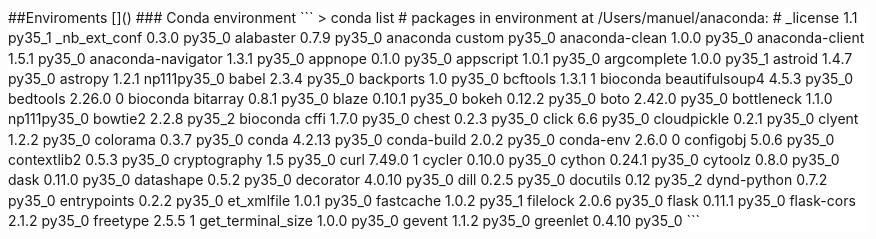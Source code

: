 <a name="envs"/>
##Enviroments
[]()
### Conda environment
```
> conda list
# packages in environment at /Users/manuel/anaconda:
#
_license                  1.1                      py35_1  
_nb_ext_conf              0.3.0                    py35_0  
alabaster                 0.7.9                    py35_0  
anaconda                  custom                   py35_0  
anaconda-clean            1.0.0                    py35_0  
anaconda-client           1.5.1                    py35_0  
anaconda-navigator        1.3.1                    py35_0  
appnope                   0.1.0                    py35_0  
appscript                 1.0.1                    py35_0  
argcomplete               1.0.0                    py35_1  
astroid                   1.4.7                    py35_0  
astropy                   1.2.1               np111py35_0  
babel                     2.3.4                    py35_0  
backports                 1.0                      py35_0  
bcftools                  1.3.1                         1    bioconda
beautifulsoup4            4.5.3                    py35_0  
bedtools                  2.26.0                        0    bioconda
bitarray                  0.8.1                    py35_0  
blaze                     0.10.1                   py35_0  
bokeh                     0.12.2                   py35_0  
boto                      2.42.0                   py35_0  
bottleneck                1.1.0               np111py35_0  
bowtie2                   2.2.8                    py35_2    bioconda
cffi                      1.7.0                    py35_0  
chest                     0.2.3                    py35_0  
click                     6.6                      py35_0  
cloudpickle               0.2.1                    py35_0  
clyent                    1.2.2                    py35_0  
colorama                  0.3.7                    py35_0  
conda                     4.2.13                   py35_0  
conda-build               2.0.2                    py35_0  
conda-env                 2.6.0                         0  
configobj                 5.0.6                    py35_0  
contextlib2               0.5.3                    py35_0  
cryptography              1.5                      py35_0  
curl                      7.49.0                        1  
cycler                    0.10.0                   py35_0  
cython                    0.24.1                   py35_0  
cytoolz                   0.8.0                    py35_0  
dask                      0.11.0                   py35_0  
datashape                 0.5.2                    py35_0  
decorator                 4.0.10                   py35_0  
dill                      0.2.5                    py35_0  
docutils                  0.12                     py35_2  
dynd-python               0.7.2                    py35_0  
entrypoints               0.2.2                    py35_0  
et_xmlfile                1.0.1                    py35_0  
fastcache                 1.0.2                    py35_1  
filelock                  2.0.6                    py35_0  
flask                     0.11.1                   py35_0  
flask-cors                2.1.2                    py35_0  
freetype                  2.5.5                         1  
get_terminal_size         1.0.0                    py35_0  
gevent                    1.1.2                    py35_0  
greenlet                  0.4.10                   py35_0  
```